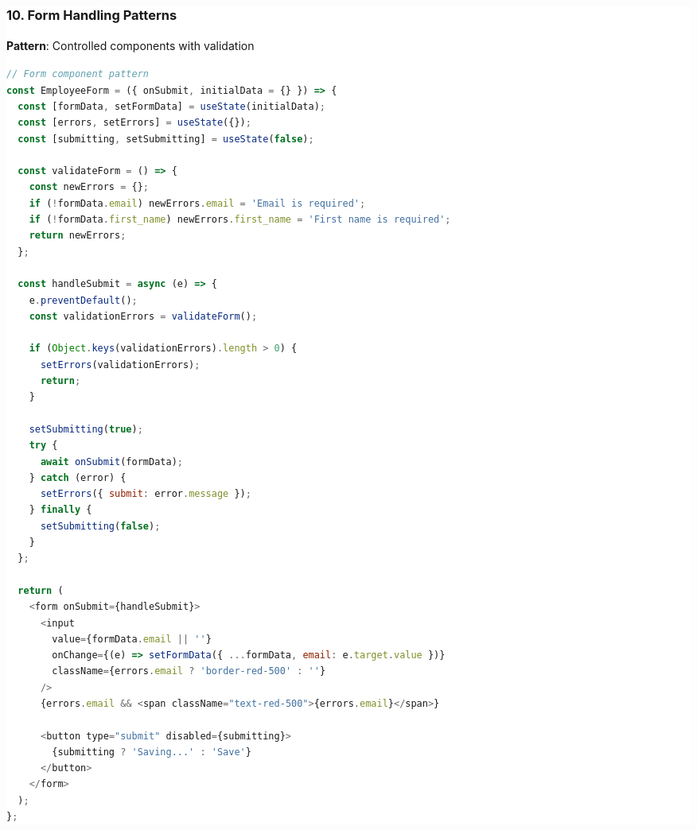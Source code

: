 ```javascript
```

### 10. Form Handling Patterns

**Pattern**: Controlled components with validation

```javascript
// Form component pattern
const EmployeeForm = ({ onSubmit, initialData = {} }) => {
  const [formData, setFormData] = useState(initialData);
  const [errors, setErrors] = useState({});
  const [submitting, setSubmitting] = useState(false);
  
  const validateForm = () => {
    const newErrors = {};
    if (!formData.email) newErrors.email = 'Email is required';
    if (!formData.first_name) newErrors.first_name = 'First name is required';
    return newErrors;
  };
  
  const handleSubmit = async (e) => {
    e.preventDefault();
    const validationErrors = validateForm();
    
    if (Object.keys(validationErrors).length > 0) {
      setErrors(validationErrors);
      return;
    }
    
    setSubmitting(true);
    try {
      await onSubmit(formData);
    } catch (error) {
      setErrors({ submit: error.message });
    } finally {
      setSubmitting(false);
    }
  };
  
  return (
    <form onSubmit={handleSubmit}>
      <input
        value={formData.email || ''}
        onChange={(e) => setFormData({ ...formData, email: e.target.value })}
        className={errors.email ? 'border-red-500' : ''}
      />
      {errors.email && <span className="text-red-500">{errors.email}</span>}
      
      <button type="submit" disabled={submitting}>
        {submitting ? 'Saving...' : 'Save'}
      </button>
    </form>
  );
};
```
